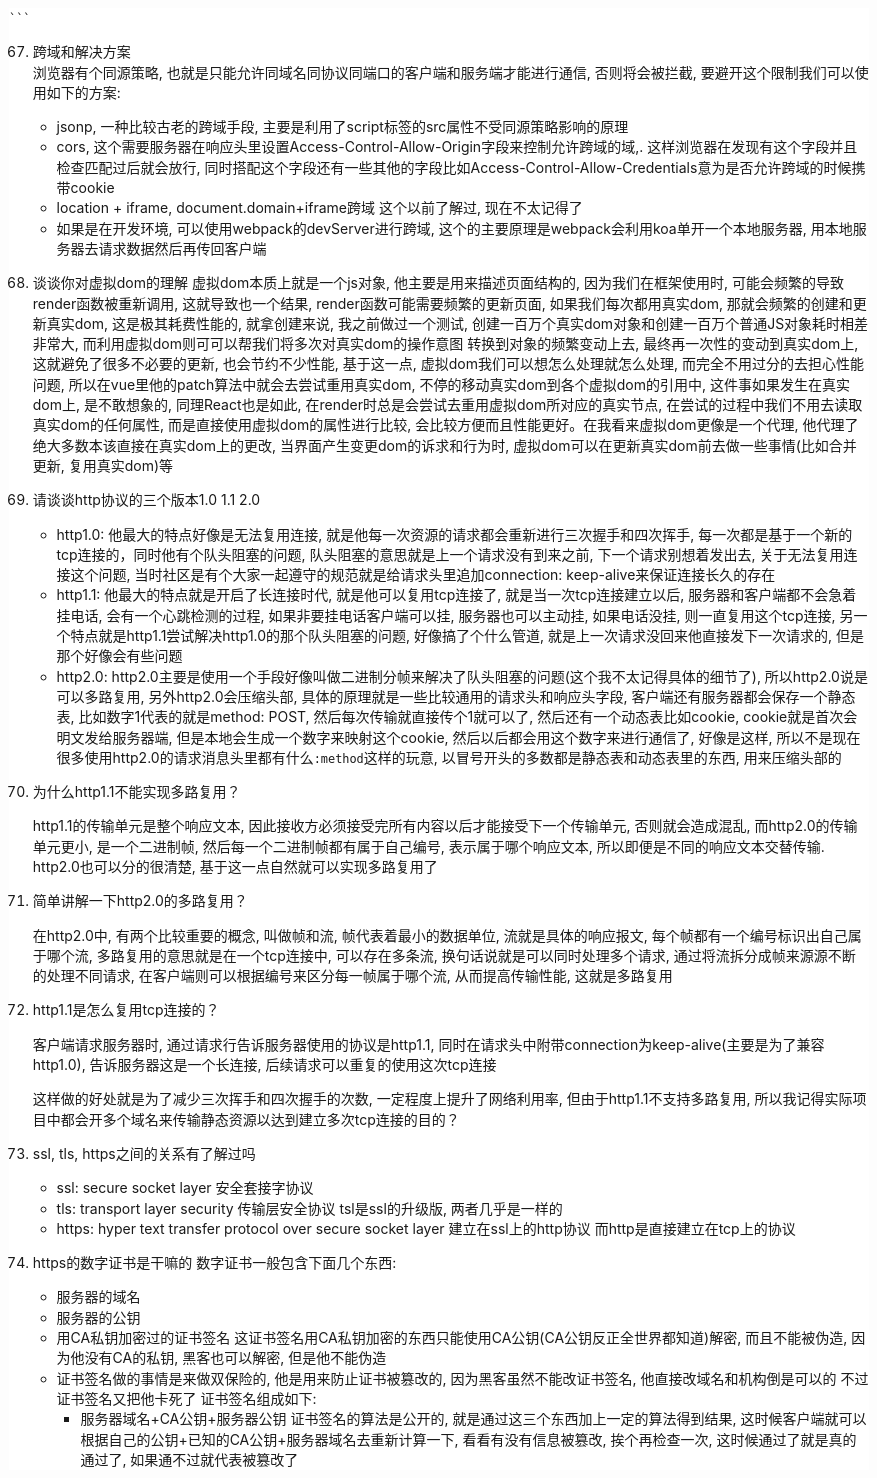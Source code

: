     ```

67. 跨域和解决方案  
     浏览器有个同源策略, 也就是只能允许同域名同协议同端口的客户端和服务端才能进行通信, 否则将会被拦截, 要避开这个限制我们可以使用如下的方案:
     - jsonp, 一种比较古老的跨域手段, 主要是利用了script标签的src属性不受同源策略影响的原理
     - cors, 这个需要服务器在响应头里设置Access-Control-Allow-Origin字段来控制允许跨域的域,. 这样浏览器在发现有这个字段并且检查匹配过后就会放行, 同时搭配这个字段还有一些其他的字段比如Access-Control-Allow-Credentials意为是否允许跨域的时候携带cookie
     - location + iframe, document.domain+iframe跨域 这个以前了解过, 现在不太记得了
     - 如果是在开发环境, 可以使用webpack的devServer进行跨域, 这个的主要原理是webpack会利用koa单开一个本地服务器, 用本地服务器去请求数据然后再传回客户端

68. 谈谈你对虚拟dom的理解
     虚拟dom本质上就是一个js对象, 他主要是用来描述页面结构的, 因为我们在框架使用时, 可能会频繁的导致render函数被重新调用, 这就导致也一个结果, render函数可能需要频繁的更新页面, 如果我们每次都用真实dom, 那就会频繁的创建和更新真实dom, 这是极其耗费性能的, 就拿创建来说, 我之前做过一个测试, 创建一百万个真实dom对象和创建一百万个普通JS对象耗时相差非常大, 而利用虚拟dom则可可以帮我们将多次对真实dom的操作意图 转换到对象的频繁变动上去, 最终再一次性的变动到真实dom上, 这就避免了很多不必要的更新, 也会节约不少性能, 基于这一点, 虚拟dom我们可以想怎么处理就怎么处理, 而完全不用过分的去担心性能问题, 所以在vue里他的patch算法中就会去尝试重用真实dom, 不停的移动真实dom到各个虚拟dom的引用中, 这件事如果发生在真实dom上, 是不敢想象的, 同理React也是如此, 在render时总是会尝试去重用虚拟dom所对应的真实节点, 在尝试的过程中我们不用去读取真实dom的任何属性, 而是直接使用虚拟dom的属性进行比较, 会比较方便而且性能更好。在我看来虚拟dom更像是一个代理, 他代理了绝大多数本该直接在真实dom上的更改, 当界面产生变更dom的诉求和行为时, 虚拟dom可以在更新真实dom前去做一些事情(比如合并更新, 复用真实dom)等

69. 请谈谈http协议的三个版本1.0 1.1 2.0

     - http1.0: 他最大的特点好像是无法复用连接, 就是他每一次资源的请求都会重新进行三次握手和四次挥手, 每一次都是基于一个新的tcp连接的，同时他有个队头阻塞的问题, 队头阻塞的意思就是上一个请求没有到来之前, 下一个请求别想着发出去, 关于无法复用连接这个问题, 当时社区是有个大家一起遵守的规范就是给请求头里追加connection: keep-alive来保证连接长久的存在
     - http1.1: 他最大的特点就是开启了长连接时代, 就是他可以复用tcp连接了, 就是当一次tcp连接建立以后, 服务器和客户端都不会急着挂电话, 会有一个心跳检测的过程, 如果非要挂电话客户端可以挂, 服务器也可以主动挂, 如果电话没挂, 则一直复用这个tcp连接, 另一个特点就是http1.1尝试解决http1.0的那个队头阻塞的问题, 好像搞了个什么管道, 就是上一次请求没回来他直接发下一次请求的, 但是那个好像会有些问题
     - http2.0: http2.0主要是使用一个手段好像叫做二进制分帧来解决了队头阻塞的问题(这个我不太记得具体的细节了), 所以http2.0说是可以多路复用, 另外http2.0会压缩头部, 具体的原理就是一些比较通用的请求头和响应头字段, 客户端还有服务器都会保存一个静态表, 比如数字1代表的就是method: POST, 然后每次传输就直接传个1就可以了, 然后还有一个动态表比如cookie, cookie就是首次会明文发给服务器端, 但是本地会生成一个数字来映射这个cookie, 然后以后都会用这个数字来进行通信了, 好像是这样, 所以不是现在很多使用http2.0的请求消息头里都有什么```:method```这样的玩意, 以冒号开头的多数都是静态表和动态表里的东西, 用来压缩头部的

70. 为什么http1.1不能实现多路复用？

     http1.1的传输单元是整个响应文本, 因此接收方必须接受完所有内容以后才能接受下一个传输单元, 否则就会造成混乱, 而http2.0的传输单元更小, 是一个二进制帧, 然后每一个二进制帧都有属于自己编号, 表示属于哪个响应文本, 所以即便是不同的响应文本交替传输. http2.0也可以分的很清楚, 基于这一点自然就可以实现多路复用了

71. 简单讲解一下http2.0的多路复用？

     在http2.0中, 有两个比较重要的概念, 叫做帧和流, 帧代表着最小的数据单位, 流就是具体的响应报文, 每个帧都有一个编号标识出自己属于哪个流, 多路复用的意思就是在一个tcp连接中, 可以存在多条流, 换句话说就是可以同时处理多个请求, 通过将流拆分成帧来源源不断的处理不同请求, 在客户端则可以根据编号来区分每一帧属于哪个流, 从而提高传输性能, 这就是多路复用

72. http1.1是怎么复用tcp连接的？

     客户端请求服务器时, 通过请求行告诉服务器使用的协议是http1.1, 同时在请求头中附带connection为keep-alive(主要是为了兼容http1.0), 告诉服务器这是一个长连接, 后续请求可以重复的使用这次tcp连接

     这样做的好处就是为了减少三次挥手和四次握手的次数, 一定程度上提升了网络利用率, 但由于http1.1不支持多路复用, 所以我记得实际项目中都会开多个域名来传输静态资源以达到建立多次tcp连接的目的？

73. ssl, tls, https之间的关系有了解过吗
    - ssl: secure socket layer 安全套接字协议
    - tls: transport layer security 传输层安全协议
    tsl是ssl的升级版, 两者几乎是一样的
    - https: hyper text transfer protocol over secure socket layer 建立在ssl上的http协议 而http是直接建立在tcp上的协议

74. https的数字证书是干嘛的
    数字证书一般包含下面几个东西:
    - 服务器的域名
    - 服务器的公钥
    - 用CA私钥加密过的证书签名
    这证书签名用CA私钥加密的东西只能使用CA公钥(CA公钥反正全世界都知道)解密, 而且不能被伪造, 因为他没有CA的私钥, 黑客也可以解密, 但是他不能伪造
    - 证书签名做的事情是来做双保险的, 他是用来防止证书被篡改的, 因为黑客虽然不能改证书签名, 他直接改域名和机构倒是可以的 不过证书签名又把他卡死了 证书签名组成如下:
        - 服务器域名+CA公钥+服务器公钥
        证书签名的算法是公开的, 就是通过这三个东西加上一定的算法得到结果, 这时候客户端就可以根据自己的公钥+已知的CA公钥+服务器域名去重新计算一下, 看看有没有信息被篡改, 挨个再检查一次, 这时候通过了就是真的通过了, 如果通不过就代表被篡改了
